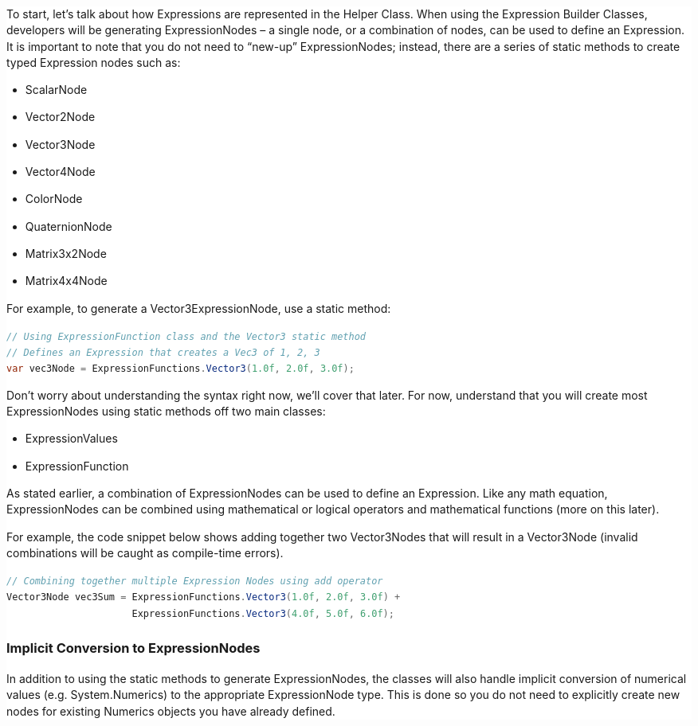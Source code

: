 To start, let’s talk about how Expressions are represented in the Helper Class. When using the Expression Builder Classes, developers will be generating ExpressionNodes – a single node, or a combination of nodes, can be used to define an Expression. It is important to note that you do not need to “new-up” ExpressionNodes; instead, there are a series of static methods to create typed Expression nodes such as:

- ScalarNode

- Vector2Node

- Vector3Node

- Vector4Node

- ColorNode

- QuaternionNode

- Matrix3x2Node

- Matrix4x4Node

For example, to generate a Vector3ExpressionNode, use a static method:

```csharp
// Using ExpressionFunction class and the Vector3 static method
// Defines an Expression that creates a Vec3 of 1, 2, 3 
var vec3Node = ExpressionFunctions.Vector3(1.0f, 2.0f, 3.0f);
```

Don’t worry about understanding the syntax right now, we’ll cover that later. For now, understand that you will create most ExpressionNodes using static methods off two main classes:

- ExpressionValues

- ExpressionFunction

As stated earlier, a combination of ExpressionNodes can be used to define an
Expression. Like any math equation, ExpressionNodes can be combined using mathematical or logical operators and mathematical functions (more on this
later).

For example, the code snippet below shows adding together two Vector3Nodes that will result in a Vector3Node (invalid combinations will be caught as
compile-time errors).

```csharp
// Combining together multiple Expression Nodes using add operator
Vector3Node vec3Sum = ExpressionFunctions.Vector3(1.0f, 2.0f, 3.0f) +
                      ExpressionFunctions.Vector3(4.0f, 5.0f, 6.0f);
```

### <a name="implicit-conversion-to-expressionnodes"></a>Implicit Conversion to ExpressionNodes

In addition to using the static methods to generate ExpressionNodes, the classes will also handle implicit conversion of numerical values (e.g. System.Numerics) to the appropriate ExpressionNode type. This is done so you do not need to explicitly create new nodes for existing Numerics objects you have already defined.
